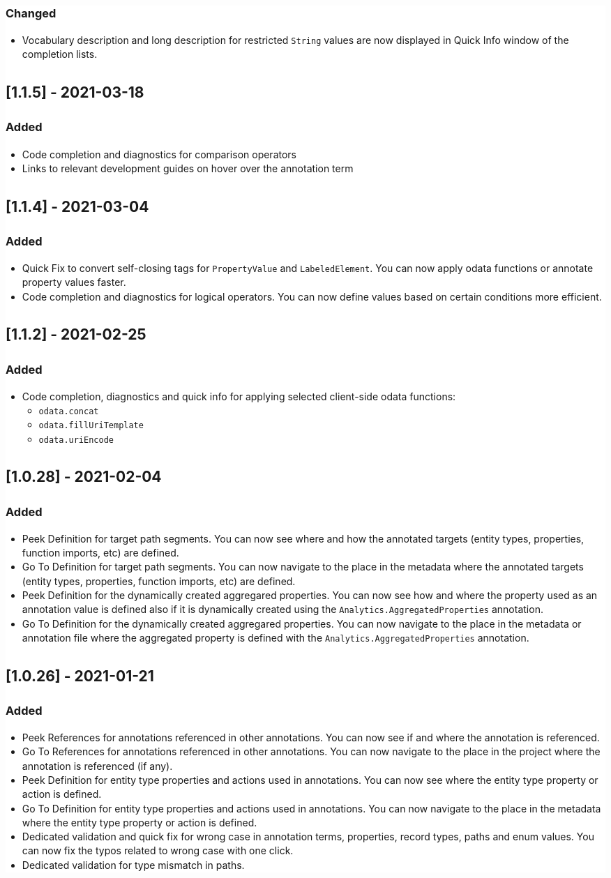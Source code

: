 ### Changed
- Vocabulary description and long description for restricted `String` values are now displayed in Quick Info window of the completion lists. 

## [1.1.5] - 2021-03-18
### Added
- Code completion and diagnostics for comparison operators
- Links to relevant development guides on hover over the annotation term

## [1.1.4] - 2021-03-04
### Added
- Quick Fix to convert self-closing tags for `PropertyValue` and `LabeledElement`. You can now apply odata functions or annotate property values faster.
- Code completion and diagnostics for logical operators. You can now define values based on certain conditions more efficient.

## [1.1.2] - 2021-02-25

### Added
- Code completion, diagnostics and quick info for applying selected client-side odata functions:
  - `odata.concat` 
  - `odata.fillUriTemplate`
  - `odata.uriEncode`


## [1.0.28] - 2021-02-04

### Added
- Peek Definition for target path segments. You can now see where and how the annotated targets (entity types, properties, function imports, etc) are defined.
- Go To Definition for target path segments. You can now navigate to the place in the metadata where the annotated targets (entity types, properties, function imports, etc) are defined.
- Peek Definition for the dynamically created aggregared properties. You can now see how and where the property used as an annotation value is defined also if it is  dynamically created using the `Analytics.AggregatedProperties` annotation.
- Go To Definition for the dynamically created aggregared properties. You can now navigate to the place in the metadata or annotation file where the aggregated property is defined with the `Analytics.AggregatedProperties` annotation.


## [1.0.26] - 2021-01-21

### Added
- Peek References for annotations referenced in other annotations. You can now see if and where the annotation is referenced.
- Go To References for annotations referenced in other annotations. You can now navigate to the place in the project where the annotation is referenced (if any).
- Peek Definition for entity type properties and actions used in annotations. You can now see where the entity type property or action is defined.
- Go To Definition for entity type properties and actions used in annotations. You can now navigate to the place in the metadata where the entity type property or action is defined.
- Dedicated validation and quick fix for wrong case in annotation terms, properties, record types, paths and enum values. You can now fix the typos related to wrong case with one click. 
- Dedicated validation for type mismatch in paths. 
